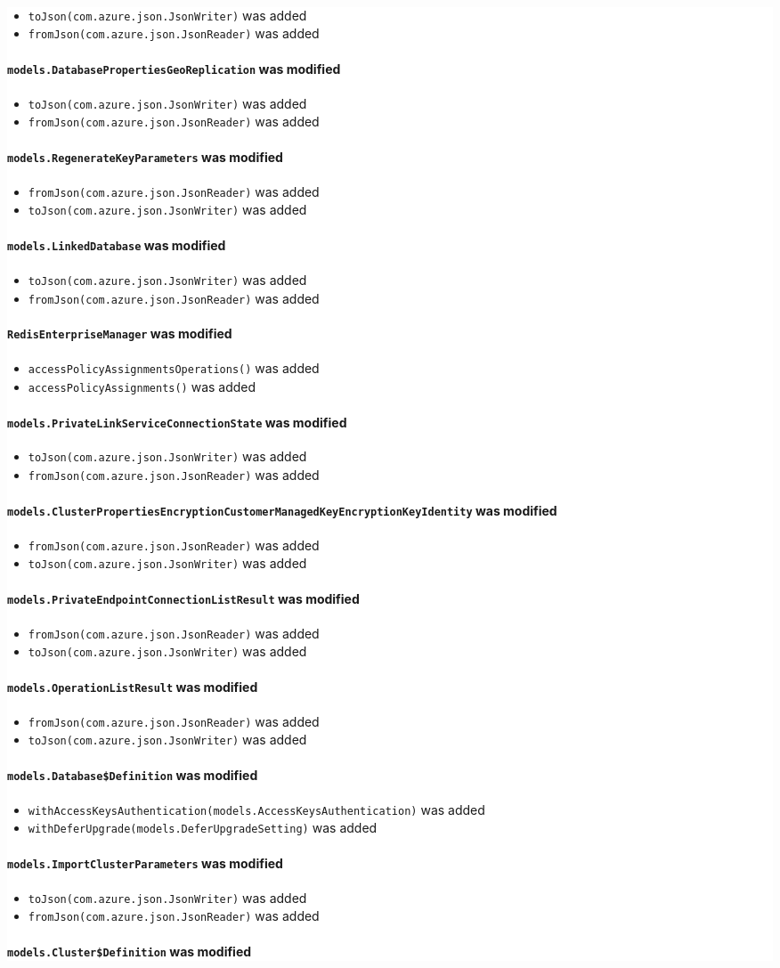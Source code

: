* `toJson(com.azure.json.JsonWriter)` was added
* `fromJson(com.azure.json.JsonReader)` was added

#### `models.DatabasePropertiesGeoReplication` was modified

* `toJson(com.azure.json.JsonWriter)` was added
* `fromJson(com.azure.json.JsonReader)` was added

#### `models.RegenerateKeyParameters` was modified

* `fromJson(com.azure.json.JsonReader)` was added
* `toJson(com.azure.json.JsonWriter)` was added

#### `models.LinkedDatabase` was modified

* `toJson(com.azure.json.JsonWriter)` was added
* `fromJson(com.azure.json.JsonReader)` was added

#### `RedisEnterpriseManager` was modified

* `accessPolicyAssignmentsOperations()` was added
* `accessPolicyAssignments()` was added

#### `models.PrivateLinkServiceConnectionState` was modified

* `toJson(com.azure.json.JsonWriter)` was added
* `fromJson(com.azure.json.JsonReader)` was added

#### `models.ClusterPropertiesEncryptionCustomerManagedKeyEncryptionKeyIdentity` was modified

* `fromJson(com.azure.json.JsonReader)` was added
* `toJson(com.azure.json.JsonWriter)` was added

#### `models.PrivateEndpointConnectionListResult` was modified

* `fromJson(com.azure.json.JsonReader)` was added
* `toJson(com.azure.json.JsonWriter)` was added

#### `models.OperationListResult` was modified

* `fromJson(com.azure.json.JsonReader)` was added
* `toJson(com.azure.json.JsonWriter)` was added

#### `models.Database$Definition` was modified

* `withAccessKeysAuthentication(models.AccessKeysAuthentication)` was added
* `withDeferUpgrade(models.DeferUpgradeSetting)` was added

#### `models.ImportClusterParameters` was modified

* `toJson(com.azure.json.JsonWriter)` was added
* `fromJson(com.azure.json.JsonReader)` was added

#### `models.Cluster$Definition` was modified
